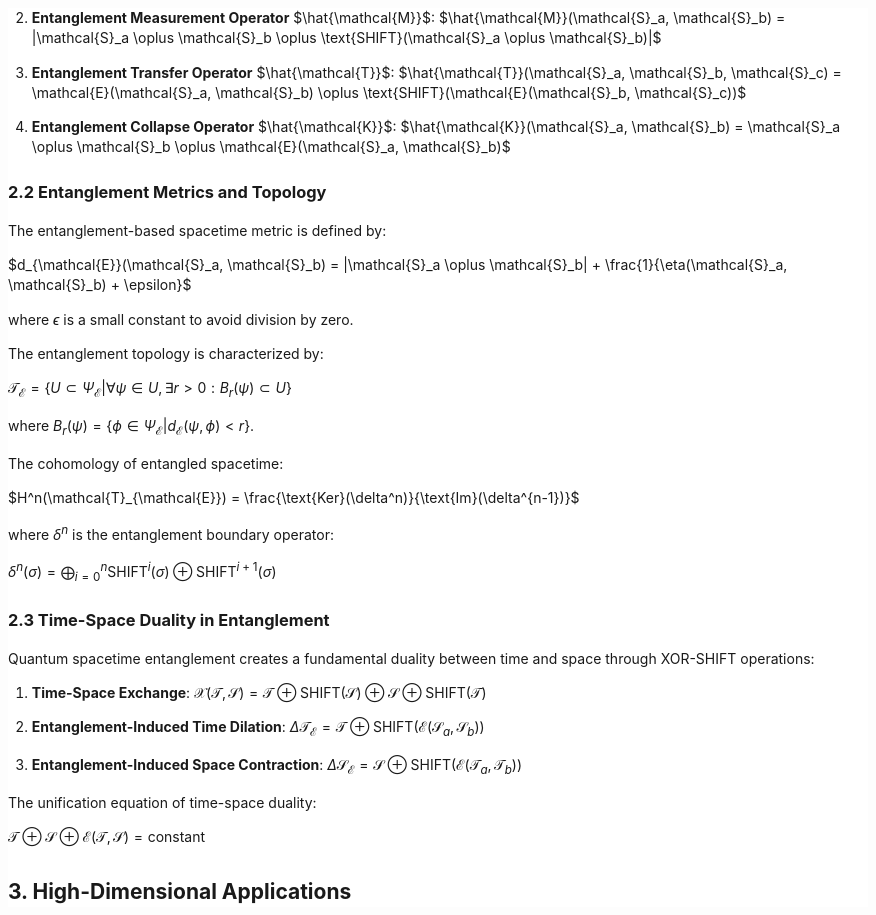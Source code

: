 2. **Entanglement Measurement Operator** $`\hat{\mathcal{M}}`$:
   $`\hat{\mathcal{M}}(\mathcal{S}_a, \mathcal{S}_b) = |\mathcal{S}_a \oplus \mathcal{S}_b \oplus \text{SHIFT}(\mathcal{S}_a \oplus \mathcal{S}_b)|`$

3. **Entanglement Transfer Operator** $`\hat{\mathcal{T}}`$:
   $`\hat{\mathcal{T}}(\mathcal{S}_a, \mathcal{S}_b, \mathcal{S}_c) = \mathcal{E}(\mathcal{S}_a, \mathcal{S}_b) \oplus \text{SHIFT}(\mathcal{E}(\mathcal{S}_b, \mathcal{S}_c))`$

4. **Entanglement Collapse Operator** $`\hat{\mathcal{K}}`$:
   $`\hat{\mathcal{K}}(\mathcal{S}_a, \mathcal{S}_b) = \mathcal{S}_a \oplus \mathcal{S}_b \oplus \mathcal{E}(\mathcal{S}_a, \mathcal{S}_b)`$

### 2.2 Entanglement Metrics and Topology

The entanglement-based spacetime metric is defined by:

$`d_{\mathcal{E}}(\mathcal{S}_a, \mathcal{S}_b) = |\mathcal{S}_a \oplus \mathcal{S}_b| + \frac{1}{\eta(\mathcal{S}_a, \mathcal{S}_b) + \epsilon}`$

where $`\epsilon`$ is a small constant to avoid division by zero.

The entanglement topology is characterized by:

$`\mathcal{T}_{\mathcal{E}} = \{U \subset \Psi_{\mathcal{E}} | \forall \psi \in U, \exists r > 0 : B_r(\psi) \subset U\}`$

where $`B_r(\psi) = \{\phi \in \Psi_{\mathcal{E}} | d_{\mathcal{E}}(\psi, \phi) < r\}`$.

The cohomology of entangled spacetime:

$`H^n(\mathcal{T}_{\mathcal{E}}) = \frac{\text{Ker}(\delta^n)}{\text{Im}(\delta^{n-1})}`$

where $`\delta^n`$ is the entanglement boundary operator:

$`\delta^n(\sigma) = \bigoplus_{i=0}^{n} \text{SHIFT}^i(\sigma) \oplus \text{SHIFT}^{i+1}(\sigma)`$

### 2.3 Time-Space Duality in Entanglement

Quantum spacetime entanglement creates a fundamental duality between time and space through XOR-SHIFT operations:

1. **Time-Space Exchange**: 
   $`\mathcal{X}(\mathcal{T}, \mathcal{S}) = \mathcal{T} \oplus \text{SHIFT}(\mathcal{S}) \oplus \mathcal{S} \oplus \text{SHIFT}(\mathcal{T})`$

2. **Entanglement-Induced Time Dilation**:
   $`\Delta\mathcal{T}_{\mathcal{E}} = \mathcal{T} \oplus \text{SHIFT}(\mathcal{E}(\mathcal{S}_a, \mathcal{S}_b))`$

3. **Entanglement-Induced Space Contraction**:
   $`\Delta\mathcal{S}_{\mathcal{E}} = \mathcal{S} \oplus \text{SHIFT}(\mathcal{E}(\mathcal{T}_a, \mathcal{T}_b))`$

The unification equation of time-space duality:

$`\mathcal{T} \oplus \mathcal{S} \oplus \mathcal{E}(\mathcal{T}, \mathcal{S}) = \text{constant}`$

## 3. High-Dimensional Applications

